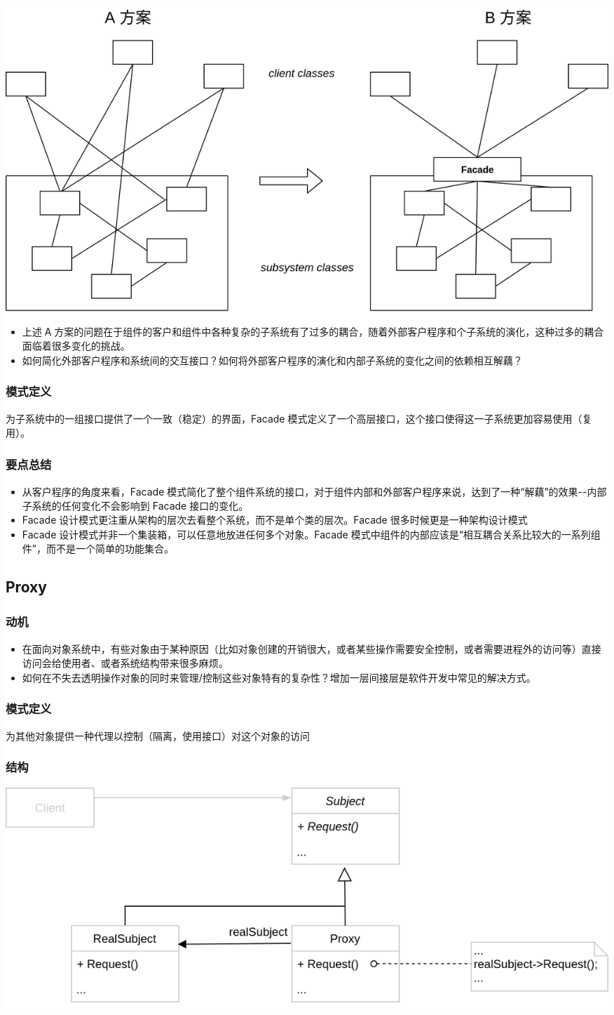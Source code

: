 <img src='./imgs/facde-example.png'>

- 上述 A 方案的问题在于组件的客户和组件中各种复杂的子系统有了过多的耦合，随着外部客户程序和个子系统的演化，这种过多的耦合面临着很多变化的挑战。
- 如何简化外部客户程序和系统间的交互接口？如何将外部客户程序的演化和内部子系统的变化之间的依赖相互解藕？

### 模式定义
为子系统中的一组接口提供了一个一致（稳定）的界面，Facade 模式定义了一个高层接口，这个接口使得这一子系统更加容易使用（复用）。

### 要点总结
- 从客户程序的角度来看，Facade 模式简化了整个组件系统的接口，对于组件内部和外部客户程序来说，达到了一种“解藕”的效果--内部子系统的任何变化不会影响到 Facade 接口的变化。
- Facade 设计模式更注重从架构的层次去看整个系统，而不是单个类的层次。Facade 很多时候更是一种架构设计模式
- Facade 设计模式并非一个集装箱，可以任意地放进任何多个对象。Facade 模式中组件的内部应该是“相互耦合关系比较大的一系列组件”，而不是一个简单的功能集合。

## Proxy
### 动机
- 在面向对象系统中，有些对象由于某种原因（比如对象创建的开销很大，或者某些操作需要安全控制，或者需要进程外的访问等）直接访问会给使用者、或者系统结构带来很多麻烦。
- 如何在不失去透明操作对象的同时来管理/控制这些对象特有的复杂性？增加一层间接层是软件开发中常见的解决方式。

### 模式定义
为其他对象提供一种代理以控制（隔离，使用接口）对这个对象的访问

### 结构
<img src='./imgs/proxy.png'>
